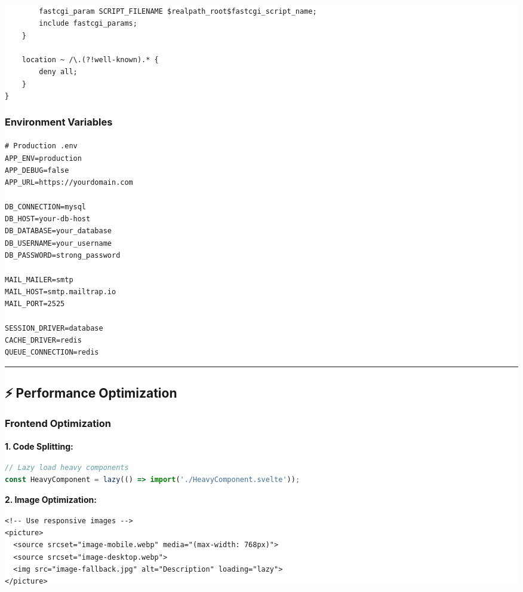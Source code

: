 ```nginx
        fastcgi_param SCRIPT_FILENAME $realpath_root$fastcgi_script_name;
        include fastcgi_params;
    }

    location ~ /\.(?!well-known).* {
        deny all;
    }
}
```

### **Environment Variables**

```env
# Production .env
APP_ENV=production
APP_DEBUG=false
APP_URL=https://yourdomain.com

DB_CONNECTION=mysql
DB_HOST=your-db-host
DB_DATABASE=your_database
DB_USERNAME=your_username
DB_PASSWORD=strong_password

MAIL_MAILER=smtp
MAIL_HOST=smtp.mailtrap.io
MAIL_PORT=2525

SESSION_DRIVER=database
CACHE_DRIVER=redis
QUEUE_CONNECTION=redis
```

---

## ⚡ Performance Optimization

### **Frontend Optimization**

**1. Code Splitting:**
```javascript
// Lazy load heavy components
const HeavyComponent = lazy(() => import('./HeavyComponent.svelte'));
```

**2. Image Optimization:**
```svelte
<!-- Use responsive images -->
<picture>
  <source srcset="image-mobile.webp" media="(max-width: 768px)">
  <source srcset="image-desktop.webp">
  <img src="image-fallback.jpg" alt="Description" loading="lazy">
</picture>
```
